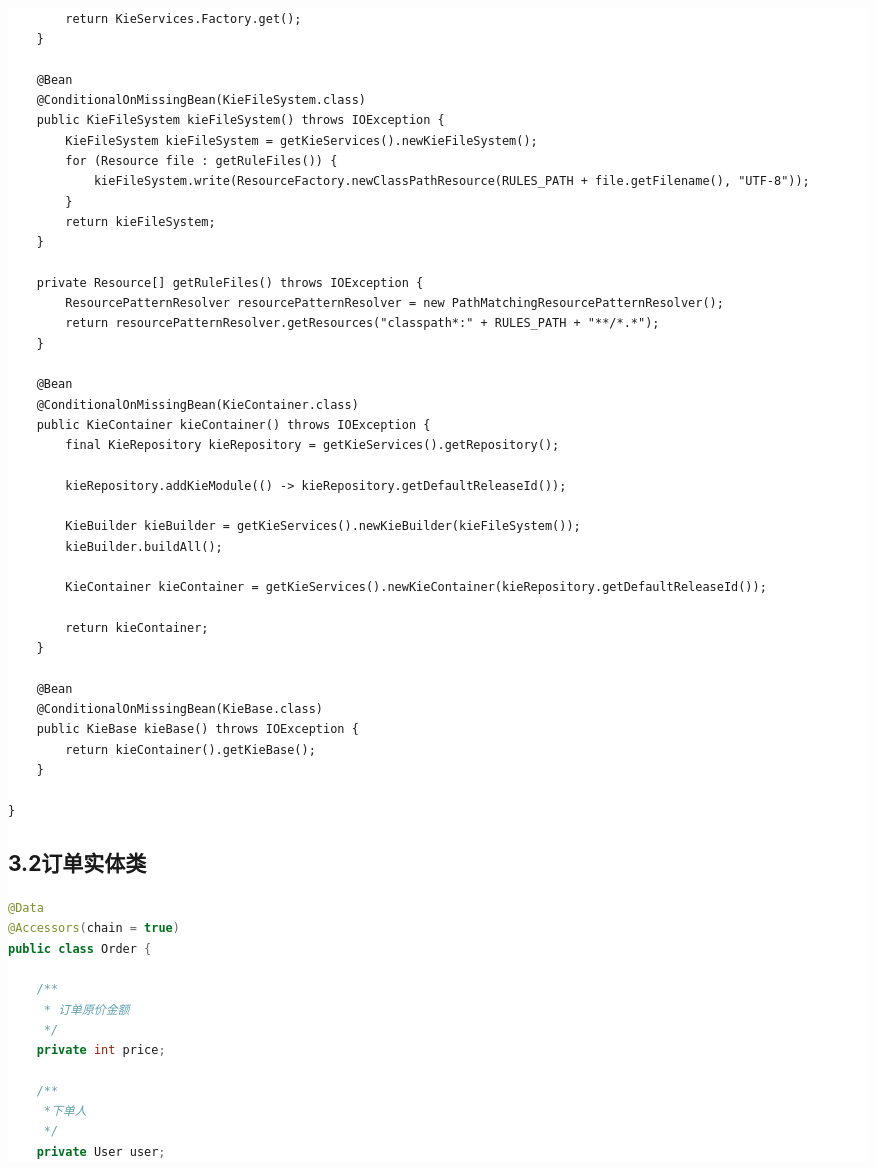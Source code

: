 ```
        return KieServices.Factory.get();
    }

    @Bean
    @ConditionalOnMissingBean(KieFileSystem.class)
    public KieFileSystem kieFileSystem() throws IOException {
        KieFileSystem kieFileSystem = getKieServices().newKieFileSystem();
        for (Resource file : getRuleFiles()) {
            kieFileSystem.write(ResourceFactory.newClassPathResource(RULES_PATH + file.getFilename(), "UTF-8"));
        }
        return kieFileSystem;
    }

    private Resource[] getRuleFiles() throws IOException {
        ResourcePatternResolver resourcePatternResolver = new PathMatchingResourcePatternResolver();
        return resourcePatternResolver.getResources("classpath*:" + RULES_PATH + "**/*.*");
    }

    @Bean
    @ConditionalOnMissingBean(KieContainer.class)
    public KieContainer kieContainer() throws IOException {
        final KieRepository kieRepository = getKieServices().getRepository();

        kieRepository.addKieModule(() -> kieRepository.getDefaultReleaseId());

        KieBuilder kieBuilder = getKieServices().newKieBuilder(kieFileSystem());
        kieBuilder.buildAll();

        KieContainer kieContainer = getKieServices().newKieContainer(kieRepository.getDefaultReleaseId());

        return kieContainer;
    }

    @Bean
    @ConditionalOnMissingBean(KieBase.class)
    public KieBase kieBase() throws IOException {
        return kieContainer().getKieBase();
    }

}
```





## 3.2订单实体类

```java
@Data
@Accessors(chain = true)
public class Order {

    /**
     * 订单原价金额
     */
    private int price;

    /**
     *下单人
     */
    private User user;
```